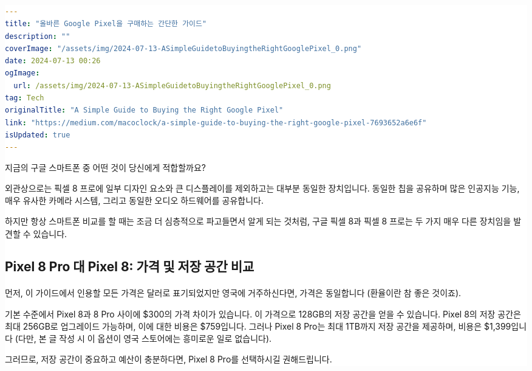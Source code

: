 ```yaml
---
title: "올바른 Google Pixel을 구매하는 간단한 가이드"
description: ""
coverImage: "/assets/img/2024-07-13-ASimpleGuidetoBuyingtheRightGooglePixel_0.png"
date: 2024-07-13 00:26
ogImage:
  url: /assets/img/2024-07-13-ASimpleGuidetoBuyingtheRightGooglePixel_0.png
tag: Tech
originalTitle: "A Simple Guide to Buying the Right Google Pixel"
link: "https://medium.com/macoclock/a-simple-guide-to-buying-the-right-google-pixel-7693652a6e6f"
isUpdated: true
---
```


지금의 구글 스마트폰 중 어떤 것이 당신에게 적합할까요?

외관상으로는 픽셀 8 프로에 일부 디자인 요소와 큰 디스플레이를 제외하고는 대부분 동일한 장치입니다. 동일한 칩을 공유하며 많은 인공지능 기능, 매우 유사한 카메라 시스템, 그리고 동일한 오디오 하드웨어를 공유합니다.

하지만 항상 스마트폰 비교를 할 때는 조금 더 심층적으로 파고들면서 알게 되는 것처럼, 구글 픽셀 8과 픽셀 8 프로는 두 가지 매우 다른 장치임을 발견할 수 있습니다.



<ins class="adsbygoogle"
     style="display:block"
     data-ad-client="ca-pub-4877378276818686"
     data-ad-slot="1107185301"
     data-ad-format="auto"
     data-full-width-responsive="true"></ins>

<script>
     (adsbygoogle = window.adsbygoogle || []).push({});
</script>

## Pixel 8 Pro 대 Pixel 8: 가격 및 저장 공간 비교

먼저, 이 가이드에서 인용할 모든 가격은 달러로 표기되었지만 영국에 거주하신다면, 가격은 동일합니다 (환율이란 참 좋은 것이죠).

기본 수준에서 Pixel 8과 8 Pro 사이에 $300의 가격 차이가 있습니다. 이 가격으로 128GB의 저장 공간을 얻을 수 있습니다. Pixel 8의 저장 공간은 최대 256GB로 업그레이드 가능하며, 이에 대한 비용은 $759입니다. 그러나 Pixel 8 Pro는 최대 1TB까지 저장 공간을 제공하며, 비용은 $1,399입니다 (다만, 본 글 작성 시 이 옵션이 영국 스토어에는 흥미로운 일로 없습니다).

그러므로, 저장 공간이 중요하고 예산이 충분하다면, Pixel 8 Pro를 선택하시길 권해드립니다.



<ins class="adsbygoogle"
     style="display:block"
     data-ad-client="ca-pub-4877378276818686"
     data-ad-slot="1107185301"
     data-ad-format="auto"
     data-full-width-responsive="true"></ins>

<script>
     (adsbygoogle = window.adsbygoogle || []).push({});
</script>
